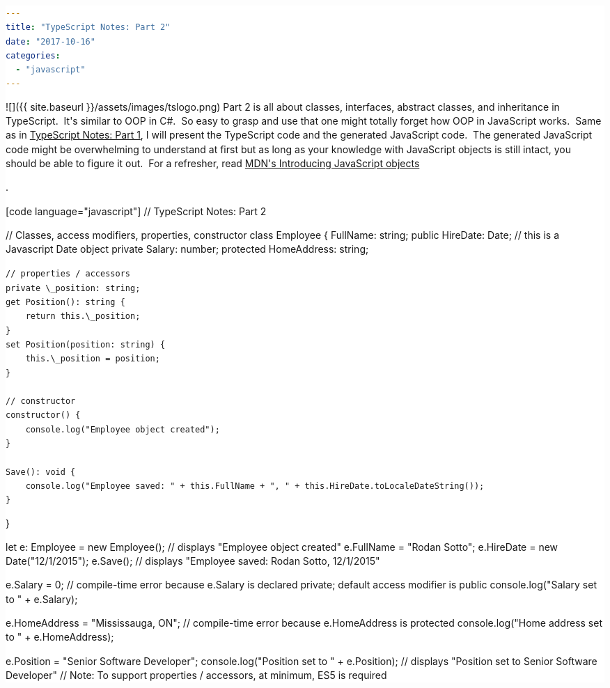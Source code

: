 ```yaml
---
title: "TypeScript Notes: Part 2"
date: "2017-10-16"
categories: 
  - "javascript"
---
```


![]({{ site.baseurl }}/assets/images/tslogo.png) Part 2 is all about classes, interfaces, abstract classes, and inheritance in TypeScript.  It's similar to OOP in C#.  So easy to grasp and use that one might totally forget how OOP in JavaScript works.  Same as in [TypeScript Notes: Part 1](https://rodansotto.wordpress.com/2017/09/08/typescript-notes-part-1/), I will present the TypeScript code and the generated JavaScript code.  The generated JavaScript code might be overwhelming to understand at first but as long as your knowledge with JavaScript objects is still intact, you should be able to figure it out.  For a refresher, read [MDN's Introducing JavaScript objects](https://developer.mozilla.org/en-US/docs/Learn/JavaScript/Objects)

.

\[code language="javascript"\]
// TypeScript Notes: Part 2

// Classes, access modifiers, properties, constructor
class Employee {
    FullName: string;
    public HireDate: Date; // this is a Javascript Date object
    private Salary: number;
    protected HomeAddress: string;

    // properties / accessors
    private \_position: string;
    get Position(): string {
        return this.\_position;
    }
    set Position(position: string) {
        this.\_position = position;
    }

    // constructor
    constructor() {
        console.log("Employee object created");
    }

    Save(): void {
        console.log("Employee saved: " + this.FullName + ", " + this.HireDate.toLocaleDateString());
    }
}

let e: Employee = new Employee(); // displays "Employee object created"
e.FullName = "Rodan Sotto";
e.HireDate = new Date("12/1/2015");
e.Save(); // displays "Employee saved: Rodan Sotto, 12/1/2015"

e.Salary = 0; // compile-time error because e.Salary is declared private; default access modifier is public
console.log("Salary set to " + e.Salary);

e.HomeAddress = "Mississauga, ON"; // compile-time error because e.HomeAddress is protected
console.log("Home address set to " + e.HomeAddress);

e.Position = "Senior Software Developer";
console.log("Position set to " + e.Position); // displays "Position set to Senior Software Developer"
// Note: To support properties / accessors, at minimum, ES5 is required
